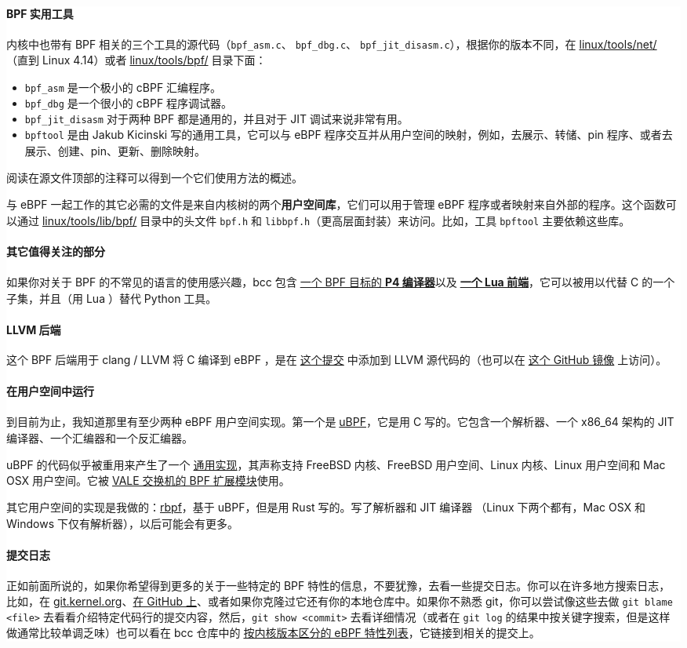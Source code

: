 
#### BPF 实用工具


内核中也带有 BPF 相关的三个工具的源代码（`bpf_asm.c`、 `bpf_dbg.c`、 `bpf_jit_disasm.c`），根据你的版本不同，在 [linux/tools/net/](https://git.kernel.org/cgit/linux/kernel/git/torvalds/linux.git/tree/tools/net) （直到 Linux 4.14）或者 [linux/tools/bpf/](https://git.kernel.org/pub/scm/linux/kernel/git/davem/net-next.git/tree/tools/bpf) 目录下面：


* `bpf_asm` 是一个极小的 cBPF 汇编程序。
* `bpf_dbg` 是一个很小的 cBPF 程序调试器。
* `bpf_jit_disasm` 对于两种 BPF 都是通用的，并且对于 JIT 调试来说非常有用。
* `bpftool` 是由 Jakub Kicinski 写的通用工具，它可以与 eBPF 程序交互并从用户空间的映射，例如，去展示、转储、pin 程序、或者去展示、创建、pin、更新、删除映射。


阅读在源文件顶部的注释可以得到一个它们使用方法的概述。


与 eBPF 一起工作的其它必需的文件是来自内核树的两个**用户空间库**，它们可以用于管理 eBPF 程序或者映射来自外部的程序。这个函数可以通过 [linux/tools/lib/bpf/](https://git.kernel.org/pub/scm/linux/kernel/git/davem/net-next.git/tree/tools/lib/bpf) 目录中的头文件 `bpf.h` 和 `libbpf.h`（更高层面封装）来访问。比如，工具 `bpftool` 主要依赖这些库。


#### 其它值得关注的部分


如果你对关于 BPF 的不常见的语言的使用感兴趣，bcc 包含 [一个 BPF 目标的 **P4 编译器**](https://github.com/iovisor/bcc/tree/master/src/cc/frontends/p4/compiler)以及 [**一个 Lua 前端**](https://github.com/iovisor/bcc/tree/master/src/lua)，它可以被用以代替 C 的一个子集，并且（用 Lua ）替代 Python 工具。


#### LLVM 后端


这个 BPF 后端用于 clang / LLVM 将 C 编译到 eBPF ，是在 [这个提交](https://reviews.llvm.org/D6494) 中添加到 LLVM 源代码的（也可以在 [这个 GitHub 镜像](https://github.com/llvm-mirror/llvm/commit/4fe85c75482f9d11c5a1f92a1863ce30afad8d0d) 上访问）。


#### 在用户空间中运行


到目前为止，我知道那里有至少两种 eBPF 用户空间实现。第一个是 [uBPF](https://github.com/iovisor/ubpf/)，它是用 C 写的。它包含一个解析器、一个 x86\_64 架构的 JIT 编译器、一个汇编器和一个反汇编器。


uBPF 的代码似乎被重用来产生了一个 [通用实现](https://github.com/YutaroHayakawa/generic-ebpf)，其声称支持 FreeBSD 内核、FreeBSD 用户空间、Linux 内核、Linux 用户空间和 Mac OSX 用户空间。它被 [VALE 交换机的 BPF 扩展模块](https://github.com/YutaroHayakawa/vale-bpf)使用。


其它用户空间的实现是我做的：[rbpf](https://github.com/qmonnet/rbpf)，基于 uBPF，但是用 Rust 写的。写了解析器和 JIT 编译器 （Linux 下两个都有，Mac OSX 和 Windows 下仅有解析器），以后可能会有更多。


#### 提交日志


正如前面所说的，如果你希望得到更多的关于一些特定的 BPF 特性的信息，不要犹豫，去看一些提交日志。你可以在许多地方搜索日志，比如，在 [git.kernel.org](https://git.kernel.org/cgit/linux/kernel/git/torvalds/linux.git)、[在 GitHub 上](https://github.com/torvalds/linux)、或者如果你克隆过它还有你的本地仓库中。如果你不熟悉 git，你可以尝试像这些去做 `git blame <file>` 去看看介绍特定代码行的提交内容，然后，`git show <commit>` 去看详细情况（或者在 `git log` 的结果中按关键字搜索，但是这样做通常比较单调乏味）也可以看在 bcc 仓库中的 [按内核版本区分的 eBPF 特性列表](https://github.com/iovisor/bcc/blob/master/docs/kernel-versions.md)，它链接到相关的提交上。
